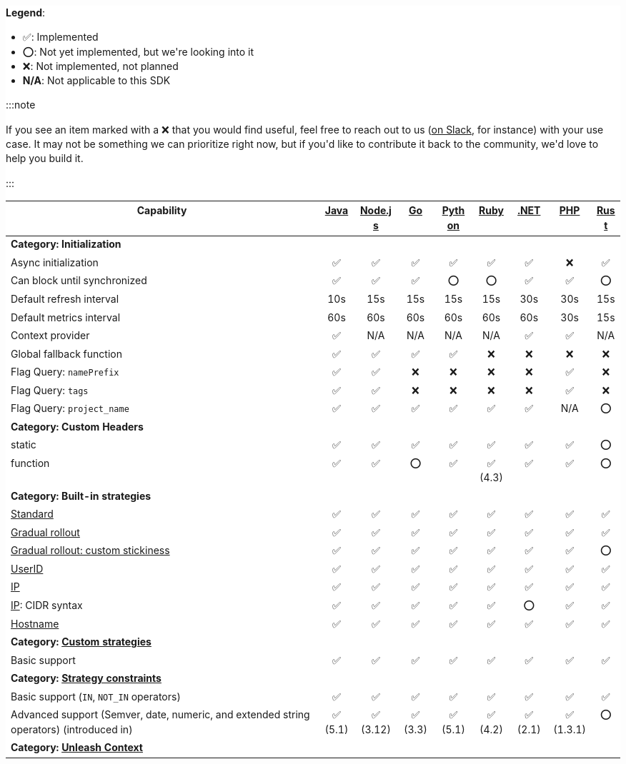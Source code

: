 **Legend**:

-   ✅: Implemented
-   ⭕: Not yet implemented, but we're looking into it
-   ❌: Not implemented, not planned
-   **N/A**: Not applicable to this SDK

:::note

If you see an item marked with a ❌ that you would find useful, feel free to reach out to us ([on Slack](https://slack.unleash.run/), for instance) with your use case. It may not be something we can prioritize right now, but if you'd like to contribute it back to the community, we'd love to help you build it.

:::



| Capability | [Java](/docs/generated/sdks/server-side/java.md) | [Node.js](/docs/generated/sdks/server-side/node.md) | [Go](/docs/generated/sdks/server-side/go.md) | [Python](/docs/generated/sdks/server-side/python.md) | [Ruby](/docs/generated/sdks/server-side/ruby.md) | [.NET](/docs/generated/sdks/server-side/dotnet.md) | [PHP](/docs/generated/sdks/server-side/php.md) | [Rust](/docs/generated/sdks/server-side/rust.md) |
| --- | :-: | :-: | :-: | :-: | :-: | :-: | :-: | :-: |
| **Category: Initialization** |  |  |  |  |  |  |  |  |
| Async initialization | ✅ | ✅ | ✅ | ✅ | ✅ | ✅ | ❌ | ✅ |
| Can block until synchronized | ✅ | ✅ | ✅ | ⭕ | ⭕ | ✅ | ✅ | ⭕ |
| Default refresh interval | 10s | 15s | 15s | 15s | 15s | 30s | 30s | 15s |
| Default metrics interval | 60s | 60s | 60s | 60s | 60s | 60s | 30s | 15s |
| Context provider | ✅ | N/A | N/A | N/A | N/A | ✅ | ✅ | N/A |
| Global fallback function | ✅ | ✅ | ✅ | ✅ | ❌ | ❌ | ❌ | ❌ |
| Flag Query: `namePrefix` | ✅ | ✅ | ❌ | ❌ | ❌ | ❌ | ✅ | ❌ |
| Flag Query: `tags` | ✅ | ✅ | ❌ | ❌ | ❌ | ❌ | ✅ | ❌ |
| Flag Query: `project_name` | ✅ | ✅ | ✅ | ✅ | ✅ | ✅ | N/A | ⭕ |
| **Category: Custom Headers** |  |  |  |  |  |  |  |  |
| static | ✅ | ✅ | ✅ | ✅ | ✅ | ✅ | ✅ | ⭕ |
| function | ✅ | ✅ | ⭕ | ✅ | ✅ (4.3) | ✅ | ✅ | ⭕ |
| **Category: Built-in strategies** |  |  |  |  |  |  |  |  |
| [Standard](../reference/activation-strategies#standard) | ✅ | ✅ | ✅ | ✅ | ✅ | ✅ | ✅ | ✅ |
| [Gradual rollout](../reference/activation-strategies#gradual-rollout) | ✅ | ✅ | ✅ | ✅ | ✅ | ✅ | ✅ | ✅ |
| [Gradual rollout: custom stickiness](../reference/activation-strategies#customize-stickiness-beta) | ✅ | ✅ | ✅ | ✅ | ✅ | ✅ | ✅ | ⭕ |
| [UserID](../reference/activation-strategies#userids) | ✅ | ✅ | ✅ | ✅ | ✅ | ✅ | ✅ | ✅ |
| [IP](../reference/activation-strategies#ips) | ✅ | ✅ | ✅ | ✅ | ✅ | ✅ | ✅ | ✅ |
| [IP](../reference/activation-strategies#ips): CIDR syntax | ✅ | ✅ | ✅ | ✅ | ✅ | ⭕ | ✅ | ✅ |
| [Hostname](../reference/activation-strategies#hostnames) | ✅ | ✅ | ✅ | ✅ | ✅ | ✅ | ✅ | ✅ |
| **Category: [Custom strategies](../custom-activation-strategies.md)** |  |  |  |  |  |  |  |  |
| Basic support | ✅ | ✅ | ✅ | ✅ | ✅ | ✅ | ✅ | ✅ |
| <span id="strategy-constraints">**Category: [Strategy constraints](../strategy-constraints.md)**</span> |  |  |  |  |  |  |  |  |
| Basic support (`IN`, `NOT_IN` operators) | ✅ | ✅ | ✅ | ✅ | ✅ | ✅ | ✅ | ✅ |
| <span id="strategy-constraints-advanced-support">Advanced support (Semver, date, numeric, and extended string operators)</span> (introduced in) | ✅ (5.1) | ✅ (3.12) | ✅ (3.3) | ✅ (5.1) | ✅ (4.2) | ✅ (2.1) | ✅ (1.3.1) | ⭕ |
| **Category: [Unleash Context](../reference/unleash-context)** |  |  |  |  |  |  |  |  |